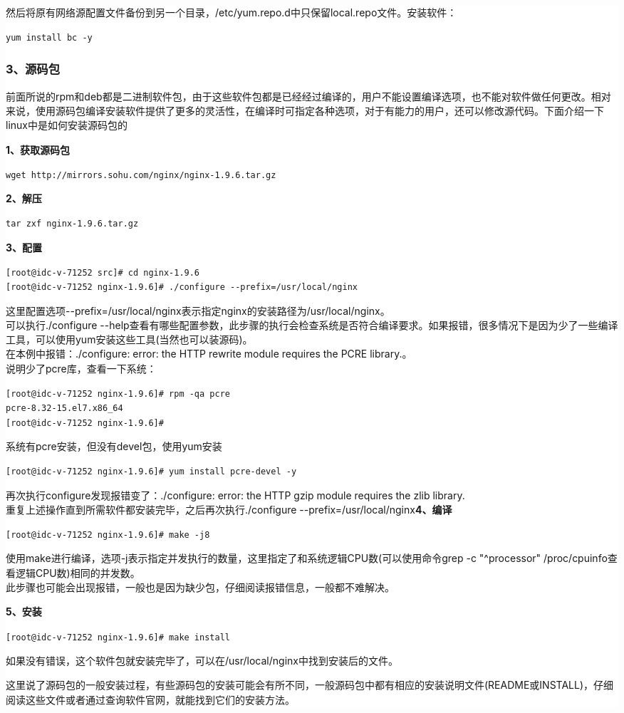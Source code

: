 然后将原有网络源配置文件备份到另一个目录，/etc/yum.repo.d中只保留local.repo文件。安装软件：

    yum install bc -y
    

### 3、源码包

前面所说的rpm和deb都是二进制软件包，由于这些软件包都是已经经过编译的，用户不能设置编译选项，也不能对软件做任何更改。相对来说，使用源码包编译安装软件提供了更多的灵活性，在编译时可指定各种选项，对于有能力的用户，还可以修改源代码。下面介绍一下linux中是如何安装源码包的

**1、获取源码包**

    wget http://mirrors.sohu.com/nginx/nginx-1.9.6.tar.gz

**2、解压**

    tar zxf nginx-1.9.6.tar.gz

**3、配置**

    [root@idc-v-71252 src]# cd nginx-1.9.6
    [root@idc-v-71252 nginx-1.9.6]# ./configure --prefix=/usr/local/nginx

这里配置选项--prefix=/usr/local/nginx表示指定nginx的安装路径为/usr/local/nginx。  
可以执行./configure --help查看有哪些配置参数，此步骤的执行会检查系统是否符合编译要求。如果报错，很多情况下是因为少了一些编译工具，可以使用yum安装这些工具(当然也可以装源码)。  
在本例中报错：./configure: error: the HTTP rewrite module requires the PCRE library.。  
说明少了pcre库，查看一下系统：

    [root@idc-v-71252 nginx-1.9.6]# rpm -qa pcre
    pcre-8.32-15.el7.x86_64
    [root@idc-v-71252 nginx-1.9.6]#

系统有pcre安装，但没有devel包，使用yum安装

    [root@idc-v-71252 nginx-1.9.6]# yum install pcre-devel -y

再次执行configure发现报错变了：./configure: error: the HTTP gzip module requires the zlib library.  
重复上述操作直到所需软件都安装完毕，之后再次执行./configure --prefix=/usr/local/nginx**4、编译**

    [root@idc-v-71252 nginx-1.9.6]# make -j8

使用make进行编译，选项-j表示指定并发执行的数量，这里指定了和系统逻辑CPU数(可以使用命令grep -c "^processor" /proc/cpuinfo查看逻辑CPU数)相同的并发数。  
此步骤也可能会出现报错，一般也是因为缺少包，仔细阅读报错信息，一般都不难解决。

**5、安装**

    [root@idc-v-71252 nginx-1.9.6]# make install

如果没有错误，这个软件包就安装完毕了，可以在/usr/local/nginx中找到安装后的文件。

这里说了源码包的一般安装过程，有些源码包的安装可能会有所不同，一般源码包中都有相应的安装说明文件(README或INSTALL)，仔细阅读这些文件或者通过查询软件官网，就能找到它们的安装方法。

</font>

[0]: /a/1190000007813224
[6]: https://segmentfault.com/a/1190000007813965#articleHeader3